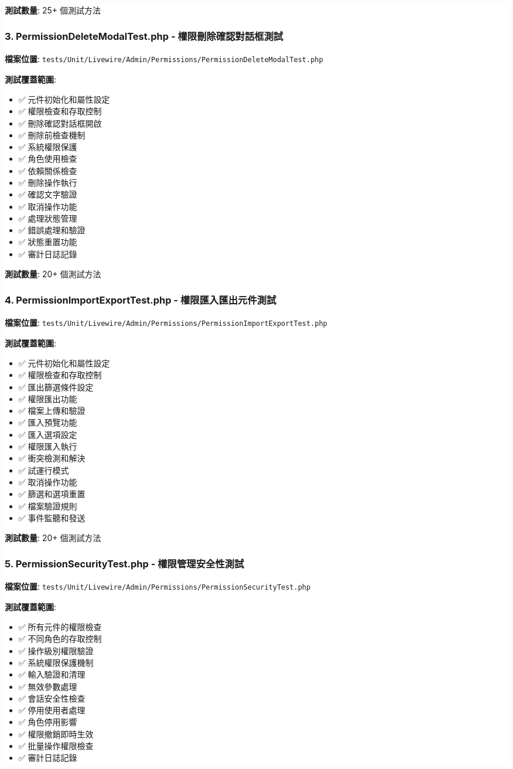 **測試數量**: 25+ 個測試方法

### 3. PermissionDeleteModalTest.php - 權限刪除確認對話框測試
**檔案位置**: `tests/Unit/Livewire/Admin/Permissions/PermissionDeleteModalTest.php`

**測試覆蓋範圍**:
- ✅ 元件初始化和屬性設定
- ✅ 權限檢查和存取控制
- ✅ 刪除確認對話框開啟
- ✅ 刪除前檢查機制
- ✅ 系統權限保護
- ✅ 角色使用檢查
- ✅ 依賴關係檢查
- ✅ 刪除操作執行
- ✅ 確認文字驗證
- ✅ 取消操作功能
- ✅ 處理狀態管理
- ✅ 錯誤處理和驗證
- ✅ 狀態重置功能
- ✅ 審計日誌記錄

**測試數量**: 20+ 個測試方法

### 4. PermissionImportExportTest.php - 權限匯入匯出元件測試
**檔案位置**: `tests/Unit/Livewire/Admin/Permissions/PermissionImportExportTest.php`

**測試覆蓋範圍**:
- ✅ 元件初始化和屬性設定
- ✅ 權限檢查和存取控制
- ✅ 匯出篩選條件設定
- ✅ 權限匯出功能
- ✅ 檔案上傳和驗證
- ✅ 匯入預覽功能
- ✅ 匯入選項設定
- ✅ 權限匯入執行
- ✅ 衝突檢測和解決
- ✅ 試運行模式
- ✅ 取消操作功能
- ✅ 篩選和選項重置
- ✅ 檔案驗證規則
- ✅ 事件監聽和發送

**測試數量**: 20+ 個測試方法

### 5. PermissionSecurityTest.php - 權限管理安全性測試
**檔案位置**: `tests/Unit/Livewire/Admin/Permissions/PermissionSecurityTest.php`

**測試覆蓋範圍**:
- ✅ 所有元件的權限檢查
- ✅ 不同角色的存取控制
- ✅ 操作級別權限驗證
- ✅ 系統權限保護機制
- ✅ 輸入驗證和清理
- ✅ 無效參數處理
- ✅ 會話安全性檢查
- ✅ 停用使用者處理
- ✅ 角色停用影響
- ✅ 權限撤銷即時生效
- ✅ 批量操作權限檢查
- ✅ 審計日誌記錄
